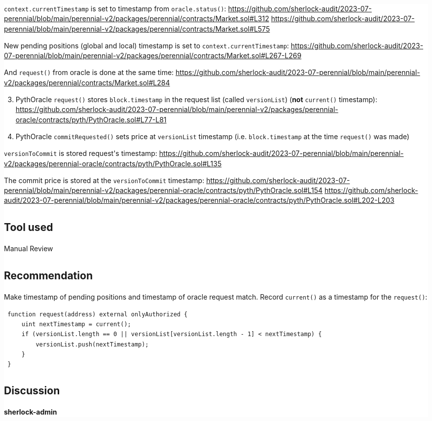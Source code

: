 `context.currentTimestamp` is set to timestamp from `oracle.status()`:
https://github.com/sherlock-audit/2023-07-perennial/blob/main/perennial-v2/packages/perennial/contracts/Market.sol#L312
https://github.com/sherlock-audit/2023-07-perennial/blob/main/perennial-v2/packages/perennial/contracts/Market.sol#L575

New pending positions (global and local) timestamp is set to `context.currentTimestamp`:
https://github.com/sherlock-audit/2023-07-perennial/blob/main/perennial-v2/packages/perennial/contracts/Market.sol#L267-L269

And `request()` from oracle is done at the same time:
https://github.com/sherlock-audit/2023-07-perennial/blob/main/perennial-v2/packages/perennial/contracts/Market.sol#L284

3. PythOracle `request()` stores `block.timestamp` in the request list (called `versionList`) (**not** `current()` timestamp):
https://github.com/sherlock-audit/2023-07-perennial/blob/main/perennial-v2/packages/perennial-oracle/contracts/pyth/PythOracle.sol#L77-L81

4. PythOracle `commitRequested()` sets price at `versionList` timestamp (i.e. `block.timestamp` at the time `request()` was made)

`versionToCommit` is stored request's timestamp:
https://github.com/sherlock-audit/2023-07-perennial/blob/main/perennial-v2/packages/perennial-oracle/contracts/pyth/PythOracle.sol#L135

The commit price is stored at the `versionToCommit` timestamp:
https://github.com/sherlock-audit/2023-07-perennial/blob/main/perennial-v2/packages/perennial-oracle/contracts/pyth/PythOracle.sol#L154
https://github.com/sherlock-audit/2023-07-perennial/blob/main/perennial-v2/packages/perennial-oracle/contracts/pyth/PythOracle.sol#L202-L203

## Tool used

Manual Review

## Recommendation

Make timestamp of pending positions and timestamp of oracle request match. Record `current()` as a timestamp for the `request()`:
```solidity
 function request(address) external onlyAuthorized { 
     uint nextTimestamp = current();
     if (versionList.length == 0 || versionList[versionList.length - 1] < nextTimestamp) { 
         versionList.push(nextTimestamp);
     } 
 } 
```



## Discussion

**sherlock-admin**
